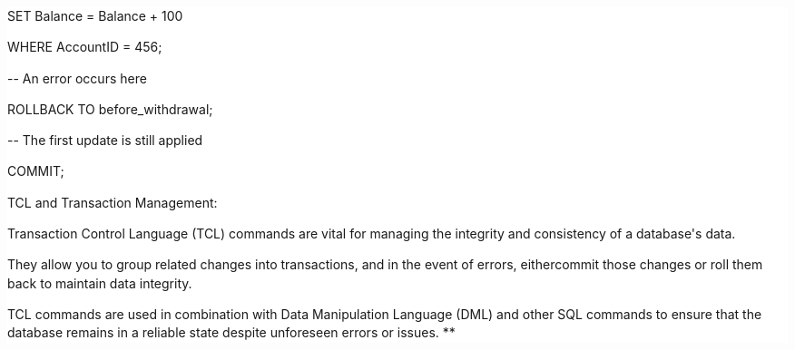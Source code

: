 SET Balance = Balance + 100

WHERE AccountID = 456;

-- An error occurs here

ROLLBACK TO before_withdrawal;

-- The first update is still applied

COMMIT;


TCL and Transaction Management:

Transaction Control Language (TCL) commands are vital for managing the integrity and consistency of a database's data.

They allow you to group related changes into transactions, and in the event of errors, eithercommit those changes or roll them back to maintain data integrity.

TCL commands are used in combination with Data Manipulation Language (DML) and other SQL commands to ensure that the database remains in a reliable state despite unforeseen errors or issues.
**

